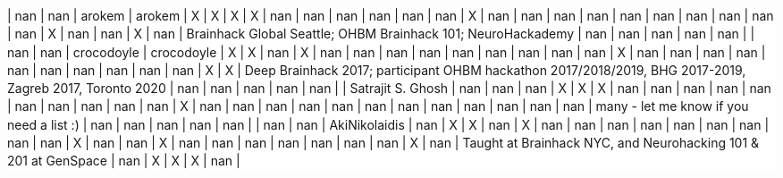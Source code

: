 | nan                          | nan               | arokem          | arokem               | X                       | X                                         | X                 | X                                                     | nan                                                | nan                          | nan                       | nan                      | nan                       | nan                     | X                       | nan                         | nan                                                  | nan                               | nan                               | nan                              | nan                     | nan               | nan                        | nan             | nan                        | X                           | nan                                                   | nan                                         | X                                                          | nan                      | Brainhack Global Seattle;  OHBM Brainhack 101;  NeuroHackademy                                                                    | nan        | nan               | nan         | nan                         | nan           |
| nan                          | nan               | crocodoyle      | crocodoyle           | X                       | X                                         | nan               | X                                                     | nan                                                | nan                          | nan                       | nan                      | nan                       | nan                     | nan                     | nan                         | nan                                                  | X                                 | nan                               | nan                              | nan                     | nan               | nan                        | nan             | nan                        | nan                         | nan                                                   | nan                                         | X                                                          | X                        | Deep Brainhack 2017; participant OHBM hackathon 2017/2018/2019, BHG 2017-2019, Zagreb 2017, Toronto 2020                          | nan        | nan               | nan         | nan                         | nan           |
| Satrajit S. Ghosh            | nan               | nan             | nan                  | X                       | X                                         | X                 | nan                                                   | nan                                                | nan                          | nan                       | nan                      | nan                       | nan                     | nan                     | nan                         | nan                                                  | X                                 | nan                               | nan                              | nan                     | nan               | nan                        | nan             | nan                        | nan                         | nan                                                   | nan                                         | nan                                                        | nan                      | many - let me know if you need a list :)                                                                                          | nan        | nan               | nan         | nan                         | nan           |
| nan                          | nan               | AkiNikolaidis   | nan                  | X                       | X                                         | nan               | X                                                     | nan                                                | nan                          | nan                       | nan                      | nan                       | nan                     | nan                     | nan                         | nan                                                  | X                                 | nan                               | nan                              | X                       | nan               | nan                        | nan             | nan                        | nan                         | nan                                                   | nan                                         | X                                                          | nan                      | Taught at Brainhack NYC, and Neurohacking 101 & 201 at GenSpace                                                                   | nan        | X                 | X           | X                           | nan           |